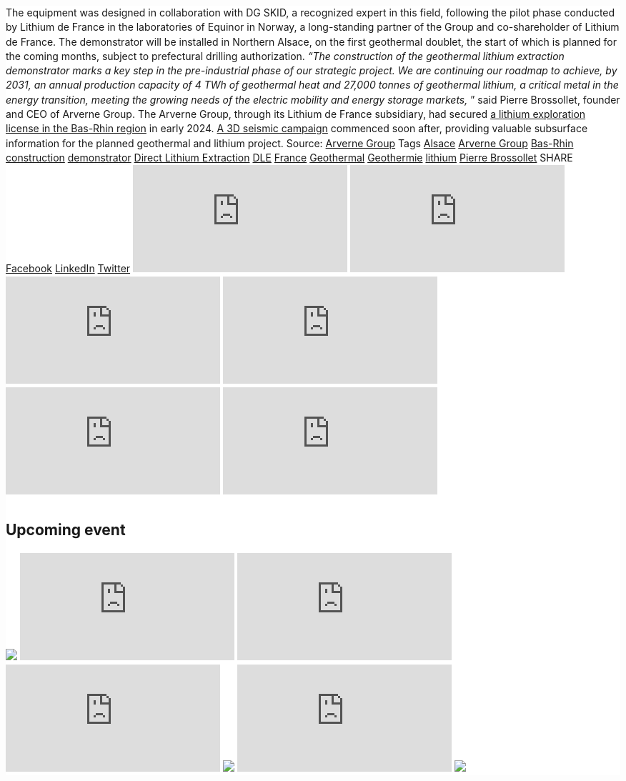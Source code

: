The equipment was designed in collaboration with DG SKID, a recognized expert in this field, following the pilot phase conducted by Lithium de France in the laboratories of Equinor in Norway, a long-standing partner of the Group and co-shareholder of Lithium de France. The demonstrator will be installed in Northern Alsace, on the first geothermal doublet, the start of which is planned for the coming months, subject to prefectural drilling authorization.
_“The construction of the_ _geothermal lithium extraction demonstrator marks a key step in the pre-industrial phase_ _of our strategic project. We are continuing our roadmap to achieve, by 2031, an_ _annual production capacity of 4 TWh of geothermal heat and 27,000 tonnes of_ _geothermal lithium, a critical metal in the energy transition, meeting the growing needs of the_ _electric mobility and energy storage markets,_ ” said Pierre Brossollet, founder and CEO of Arverne Group.
The Arverne Group, through its Lithium de France subsidiary, had secured [a lithium exploration license in the Bas-Rhin region](https://www.thinkgeoenergy.com/geothermal-lithium-operator-awarded-new-lithium-license-in-bas-rhin-france/) in early 2024. [A 3D seismic campaign](https://www.thinkgeoenergy.com/lithium-de-france-completes-new-geothermal-survey-in-north-alsace-france/) commenced soon after, providing valuable subsurface information for the planned geothermal and lithium project.
Source: [Arverne Group](https://arverne.earth/project/lancement-de-la-construction-du-demonstrateur-dextraction-de-lithium-en-alsace/)
Tags
[Alsace](https://www.thinkgeoenergy.com/tag/alsace/) [Arverne Group](https://www.thinkgeoenergy.com/tag/arverne-group/) [Bas-Rhin](https://www.thinkgeoenergy.com/tag/bas-rhin/) [construction](https://www.thinkgeoenergy.com/tag/construction/) [demonstrator](https://www.thinkgeoenergy.com/tag/demonstrator/) [Direct Lithium Extraction](https://www.thinkgeoenergy.com/tag/direct-lithium-extraction/) [DLE](https://www.thinkgeoenergy.com/tag/dle/) [France](https://www.thinkgeoenergy.com/tag/france/) [Geothermal](https://www.thinkgeoenergy.com/tag/geothermal/) [Geothermie](https://www.thinkgeoenergy.com/tag/geothermie/) [lithium](https://www.thinkgeoenergy.com/tag/lithium/) [Pierre Brossollet](https://www.thinkgeoenergy.com/tag/pierre-brossollet/)
SHARE
[Facebook](javascript:void\(0\))
[LinkedIn](javascript:void\(0\))
[Twitter](javascript:void\(0\))
[![](https://ads.thinkgeoenergy.com/delivery/avw.php?zoneid=40&cb=0&n=af91e151)](https://ads.thinkgeoenergy.com/delivery/ck.php?n=af91e151&cb=0)
[![](https://ads.thinkgeoenergy.com/delivery/avw.php?zoneid=41&cb=0&n=a7dfda8b)](https://ads.thinkgeoenergy.com/delivery/ck.php?n=a7dfda8b&cb=0)
[![](https://ads.thinkgeoenergy.com/delivery/avw.php?zoneid=147&cb=0&n=a90740cd)](https://ads.thinkgeoenergy.com/delivery/ck.php?n=a90740cd&cb=0)
[![](https://ads.thinkgeoenergy.com/delivery/avw.php?zoneid=21&cb=0&n=a02718af)](https://ads.thinkgeoenergy.com/delivery/ck.php?n=a02718af&cb=0)
[![](https://ads.thinkgeoenergy.com/delivery/avw.php?zoneid=22&cb=0&n=af71fb28)](https://ads.thinkgeoenergy.com/delivery/ck.php?n=af71fb28&cb=0)
[![](https://ads.thinkgeoenergy.com/delivery/avw.php?zoneid=23&cb=0&n=a4159bf3)](https://ads.thinkgeoenergy.com/delivery/ck.php?n=a4159bf3&cb=0)
## Upcoming event
[![](https://www.thinkgeoenergy.com/arverne-launches-construction-of-geothermal-lithium-demonstrator-in-alsace-france/)](https://www.thinkgeoenergy.com/arverne-launches-construction-of-geothermal-lithium-demonstrator-in-alsace-france/)
[![](https://ads.thinkgeoenergy.com/delivery/avw.php?zoneid=35&cb=0&n=ac8caac7)](https://ads.thinkgeoenergy.com/delivery/ck.php?n=ac8caac7&cb=0)
[![](https://ads.thinkgeoenergy.com/delivery/avw.php?zoneid=36&cb=0&n=a19b6bc8)](https://ads.thinkgeoenergy.com/delivery/ck.php?n=a19b6bc8&cb=0)
[![](https://ads.thinkgeoenergy.com/delivery/avw.php?zoneid=37&cb=0&n=ae3fd23e)](https://ads.thinkgeoenergy.com/delivery/ck.php?n=ae3fd23e&cb=0)
[![](https://ads.thinkgeoenergy.com/images/476eb28404bc7209c844fbfbd47b5d28.jpg)](https://ads.thinkgeoenergy.com/delivery/cl.php?bannerid=35&zoneid=2&sig=a917c6c0f2e3da26dbab140583e33f79f4282700f22311e51efeddd8c441792a&oadest=http%3A%2F%2Fexergy-orc.com%2F%3F%26utm_source%3Dthink%2Bgeo%2Benergy%26utm_medium%3Ddisplay%26utm_campaign%3Dthink%2Bgeo%2Benergy%2Bwebsite%2Badvertising)
![](https://ads.thinkgeoenergy.com/delivery/lg.php?bannerid=35&campaignid=1&zoneid=2&loc=https%3A%2F%2Fwww.thinkgeoenergy.com%2Farverne-launches-construction-of-geothermal-lithium-demonstrator-in-alsace-france%2F&cb=5aedbf1726)
[![](https://ads.thinkgeoenergy.com/images/a62b7481c7116f0aac3d58406ab9fb81.png)](https://ads.thinkgeoenergy.com/delivery/cl.php?bannerid=310&zoneid=3&sig=b88a8bde13e9b9d2a9b95000271f9f6e7b2a7129c09729a3226591ce0274baaf&oadest=https%3A%2F%2Fwww.orcan-energy.com%2Fen%2F%3F%26utm_source%3Dthink%2Bgeo%2Benergy%26utm_medium%3Ddisplay%26utm_campaign%3Dthink%2Bgeo%2Benergy%2Bwebsite%2Badvertising)
